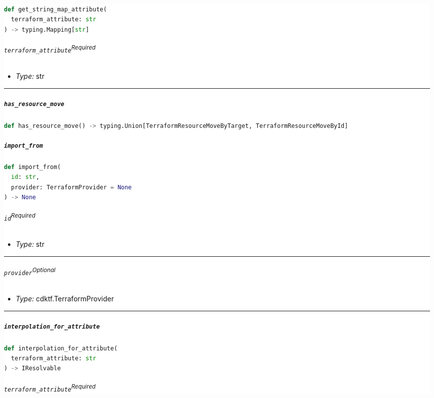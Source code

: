 ```python
def get_string_map_attribute(
  terraform_attribute: str
) -> typing.Mapping[str]
```

###### `terraform_attribute`<sup>Required</sup> <a name="terraform_attribute" id="@cdktf/provider-random.password.Password.getStringMapAttribute.parameter.terraformAttribute"></a>

- *Type:* str

---

##### `has_resource_move` <a name="has_resource_move" id="@cdktf/provider-random.password.Password.hasResourceMove"></a>

```python
def has_resource_move() -> typing.Union[TerraformResourceMoveByTarget, TerraformResourceMoveById]
```

##### `import_from` <a name="import_from" id="@cdktf/provider-random.password.Password.importFrom"></a>

```python
def import_from(
  id: str,
  provider: TerraformProvider = None
) -> None
```

###### `id`<sup>Required</sup> <a name="id" id="@cdktf/provider-random.password.Password.importFrom.parameter.id"></a>

- *Type:* str

---

###### `provider`<sup>Optional</sup> <a name="provider" id="@cdktf/provider-random.password.Password.importFrom.parameter.provider"></a>

- *Type:* cdktf.TerraformProvider

---

##### `interpolation_for_attribute` <a name="interpolation_for_attribute" id="@cdktf/provider-random.password.Password.interpolationForAttribute"></a>

```python
def interpolation_for_attribute(
  terraform_attribute: str
) -> IResolvable
```

###### `terraform_attribute`<sup>Required</sup> <a name="terraform_attribute" id="@cdktf/provider-random.password.Password.interpolationForAttribute.parameter.terraformAttribute"></a>

